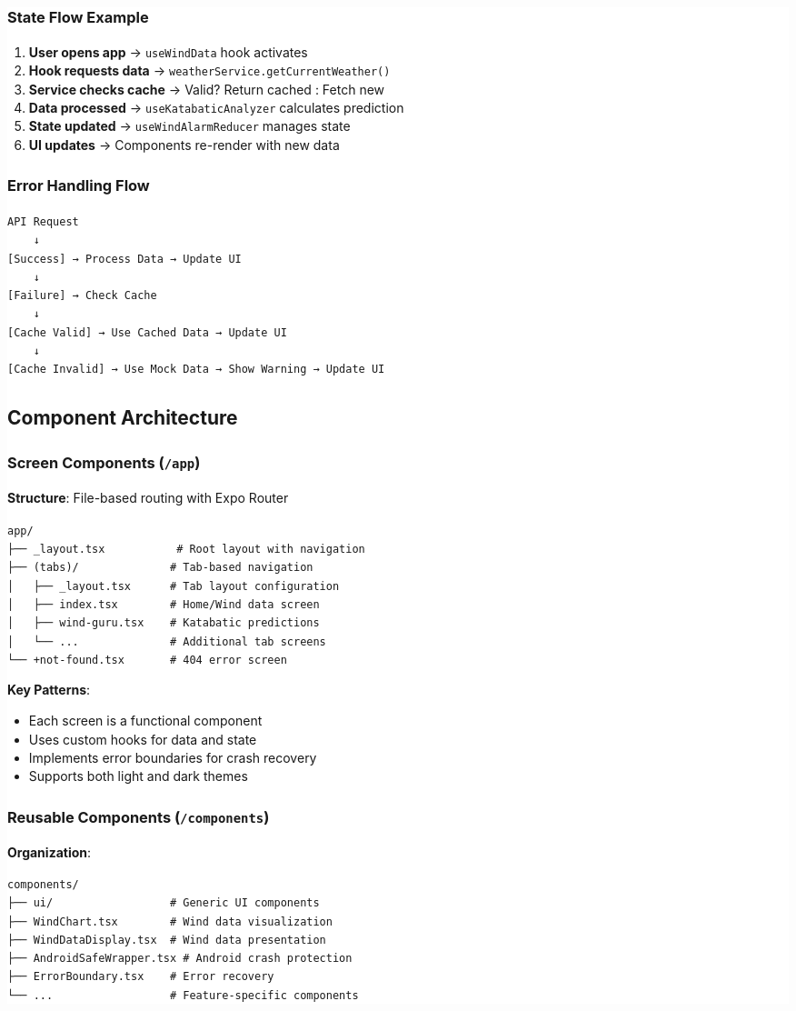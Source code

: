 ### State Flow Example

1. **User opens app** → `useWindData` hook activates
2. **Hook requests data** → `weatherService.getCurrentWeather()`
3. **Service checks cache** → Valid? Return cached : Fetch new
4. **Data processed** → `useKatabaticAnalyzer` calculates prediction
5. **State updated** → `useWindAlarmReducer` manages state
6. **UI updates** → Components re-render with new data

### Error Handling Flow

```
API Request
    ↓
[Success] → Process Data → Update UI
    ↓
[Failure] → Check Cache
    ↓
[Cache Valid] → Use Cached Data → Update UI
    ↓
[Cache Invalid] → Use Mock Data → Show Warning → Update UI
```

## Component Architecture

### Screen Components (`/app`)

**Structure**: File-based routing with Expo Router
```
app/
├── _layout.tsx           # Root layout with navigation
├── (tabs)/              # Tab-based navigation
│   ├── _layout.tsx      # Tab layout configuration
│   ├── index.tsx        # Home/Wind data screen
│   ├── wind-guru.tsx    # Katabatic predictions  
│   └── ...              # Additional tab screens
└── +not-found.tsx       # 404 error screen
```

**Key Patterns**:
- Each screen is a functional component
- Uses custom hooks for data and state
- Implements error boundaries for crash recovery
- Supports both light and dark themes

### Reusable Components (`/components`)

**Organization**:
```
components/
├── ui/                  # Generic UI components
├── WindChart.tsx        # Wind data visualization
├── WindDataDisplay.tsx  # Wind data presentation
├── AndroidSafeWrapper.tsx # Android crash protection
├── ErrorBoundary.tsx    # Error recovery
└── ...                  # Feature-specific components
```
